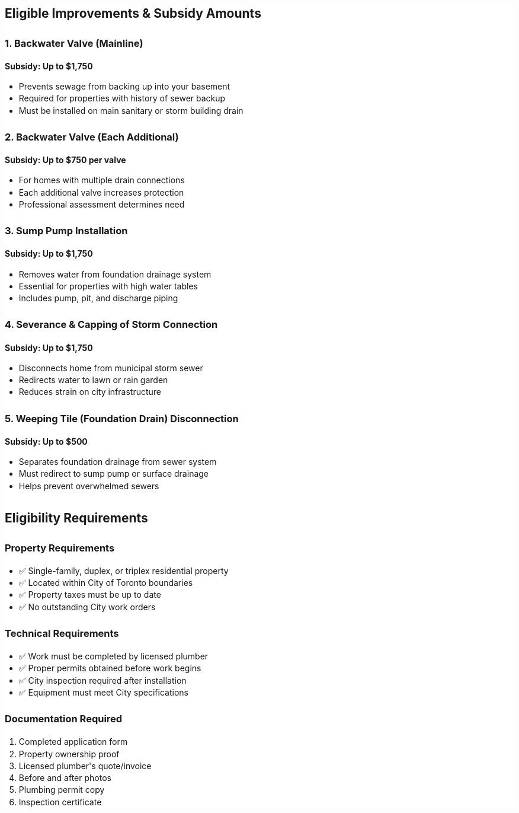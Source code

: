 ## Eligible Improvements & Subsidy Amounts

### 1. Backwater Valve (Mainline)
**Subsidy: Up to $1,750**
- Prevents sewage from backing up into your basement
- Required for properties with history of sewer backup
- Must be installed on main sanitary or storm building drain

### 2. Backwater Valve (Each Additional)
**Subsidy: Up to $750 per valve**
- For homes with multiple drain connections
- Each additional valve increases protection
- Professional assessment determines need

### 3. Sump Pump Installation
**Subsidy: Up to $1,750**
- Removes water from foundation drainage system
- Essential for properties with high water tables
- Includes pump, pit, and discharge piping

### 4. Severance & Capping of Storm Connection
**Subsidy: Up to $1,750**
- Disconnects home from municipal storm sewer
- Redirects water to lawn or rain garden
- Reduces strain on city infrastructure

### 5. Weeping Tile (Foundation Drain) Disconnection
**Subsidy: Up to $500**
- Separates foundation drainage from sewer system
- Must redirect to sump pump or surface drainage
- Helps prevent overwhelmed sewers

## Eligibility Requirements

### Property Requirements
- ✅ Single-family, duplex, or triplex residential property
- ✅ Located within City of Toronto boundaries
- ✅ Property taxes must be up to date
- ✅ No outstanding City work orders

### Technical Requirements
- ✅ Work must be completed by licensed plumber
- ✅ Proper permits obtained before work begins
- ✅ City inspection required after installation
- ✅ Equipment must meet City specifications

### Documentation Required
1. Completed application form
2. Property ownership proof
3. Licensed plumber's quote/invoice
4. Before and after photos
5. Plumbing permit copy
6. Inspection certificate
